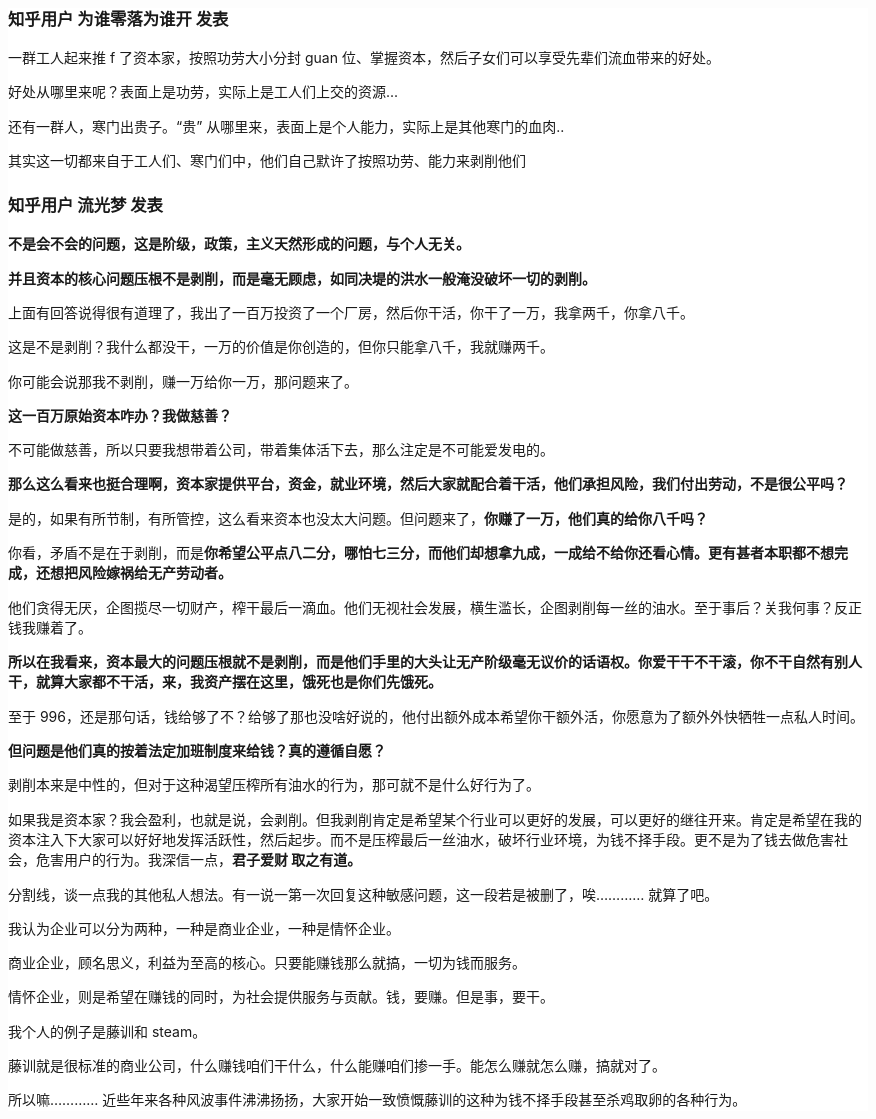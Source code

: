     
    
    
### 知乎用户 为谁零落为谁开 发表
    
一群工人起来推 f 了资本家，按照功劳大小分封 guan 位、掌握资本，然后子女们可以享受先辈们流血带来的好处。

好处从哪里来呢？表面上是功劳，实际上是工人们上交的资源...

还有一群人，寒门出贵子。“贵” 从哪里来，表面上是个人能力，实际上是其他寒门的血肉..

其实这一切都来自于工人们、寒门们中，他们自己默许了按照功劳、能力来剥削他们
    
    
    
    
### 知乎用户 流光梦 发表
    
**不是会不会的问题，这是阶级，政策，主义天然形成的问题，与个人无关。**

**并且资本的核心问题压根不是剥削，而是毫无顾虑，如同决堤的洪水一般淹没破坏一切的剥削。**

上面有回答说得很有道理了，我出了一百万投资了一个厂房，然后你干活，你干了一万，我拿两千，你拿八千。

这是不是剥削？我什么都没干，一万的价值是你创造的，但你只能拿八千，我就赚两千。

你可能会说那我不剥削，赚一万给你一万，那问题来了。

**这一百万原始资本咋办？我做慈善？**

不可能做慈善，所以只要我想带着公司，带着集体活下去，那么注定是不可能爱发电的。

**那么这么看来也挺合理啊，资本家提供平台，资金，就业环境，然后大家就配合着干活，他们承担风险，我们付出劳动，不是很公平吗？**

是的，如果有所节制，有所管控，这么看来资本也没太大问题。但问题来了，**你赚了一万，他们真的给你八千吗？**

你看，矛盾不是在于剥削，而是**你希望公平点八二分，哪怕七三分，而他们却想拿九成，一成给不给你还看心情。更有甚者本职都不想完成，还想把风险嫁祸给无产劳动者。**

他们贪得无厌，企图揽尽一切财产，榨干最后一滴血。他们无视社会发展，横生滥长，企图剥削每一丝的油水。至于事后？关我何事？反正钱我赚着了。

**所以在我看来，资本最大的问题压根就不是剥削，而是他们手里的大头让无产阶级毫无议价的话语权。你爱干干不干滚，你不干自然有别人干，就算大家都不干活，来，我资产摆在这里，饿死也是你们先饿死。**

至于 996，还是那句话，钱给够了不？给够了那也没啥好说的，他付出额外成本希望你干额外活，你愿意为了额外外快牺牲一点私人时间。

**但问题是他们真的按着法定加班制度来给钱？真的遵循自愿？**

剥削本来是中性的，但对于这种渴望压榨所有油水的行为，那可就不是什么好行为了。

如果我是资本家？我会盈利，也就是说，会剥削。但我剥削肯定是希望某个行业可以更好的发展，可以更好的继往开来。肯定是希望在我的资本注入下大家可以好好地发挥活跃性，然后起步。而不是压榨最后一丝油水，破坏行业环境，为钱不择手段。更不是为了钱去做危害社会，危害用户的行为。我深信一点，**君子爱财 取之有道。**

分割线，谈一点我的其他私人想法。有一说一第一次回复这种敏感问题，这一段若是被删了，唉………… 就算了吧。

我认为企业可以分为两种，一种是商业企业，一种是情怀企业。

商业企业，顾名思义，利益为至高的核心。只要能赚钱那么就搞，一切为钱而服务。

情怀企业，则是希望在赚钱的同时，为社会提供服务与贡献。钱，要赚。但是事，要干。

我个人的例子是藤训和 steam。

藤训就是很标准的商业公司，什么赚钱咱们干什么，什么能赚咱们掺一手。能怎么赚就怎么赚，搞就对了。

所以嘛………… 近些年来各种风波事件沸沸扬扬，大家开始一致愤慨藤训的这种为钱不择手段甚至杀鸡取卵的各种行为。
